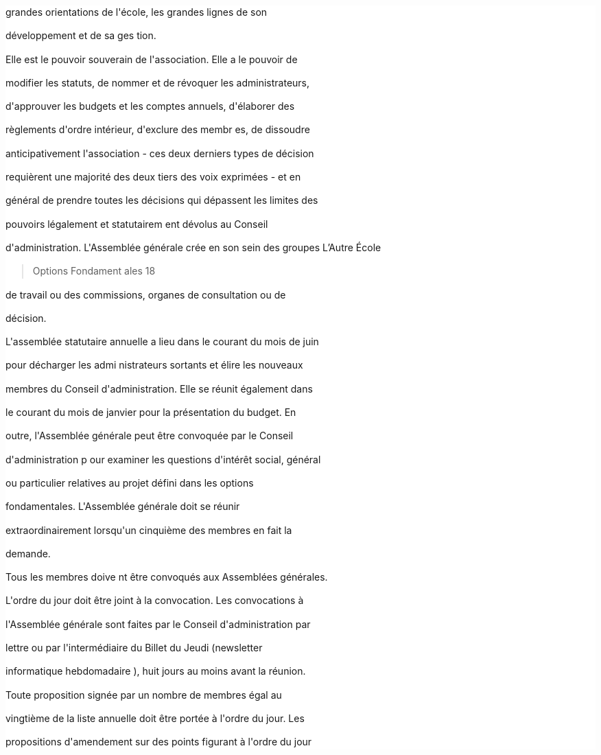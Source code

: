 grandes orientations de l'école, les grandes lignes de son

développement et de sa ges tion.

Elle est le pouvoir souverain de l'association. Elle a le pouvoir de

modifier les statuts, de nommer et de révoquer les administrateurs,

d'approuver les budgets et les comptes annuels, d'élaborer des

règlements d'ordre intérieur, d'exclure des membr es, de dissoudre

anticipativement l'association - ces deux derniers types de décision

requièrent une majorité des deux tiers des voix exprimées - et en

général de prendre toutes les décisions qui dépassent les limites des

pouvoirs légalement et statutairem ent dévolus au Conseil

d'administration. L'Assemblée générale crée en son sein des groupes L’Autre École

> Options Fondament ales
> 18

de travail ou des commissions, organes de consultation ou de

décision.

L'assemblée statutaire annuelle a lieu dans le courant du mois de juin

pour décharger les admi nistrateurs sortants et élire les nouveaux

membres du Conseil d'administration. Elle se réunit également dans

le courant du mois de janvier pour la présentation du budget. En

outre, l'Assemblée générale peut être convoquée par le Conseil

d'administration p our examiner les questions d'intérêt social, général

ou particulier relatives au projet défini dans les options

fondamentales. L'Assemblée générale doit se réunir

extraordinairement lorsqu'un cinquième des membres en fait la

demande.

Tous les membres doive nt être convoqués aux Assemblées générales.

L'ordre du jour doit être joint à la convocation. Les convocations à

l'Assemblée générale sont faites par le Conseil d'administration par

lettre ou par l'intermédiaire du Billet du Jeudi (newsletter

informatique hebdomadaire ), huit jours au moins avant la réunion.

Toute proposition signée par un nombre de membres égal au

vingtième de la liste annuelle doit être portée à l'ordre du jour. Les

propositions d'amendement sur des points figurant à l'ordre du jour
